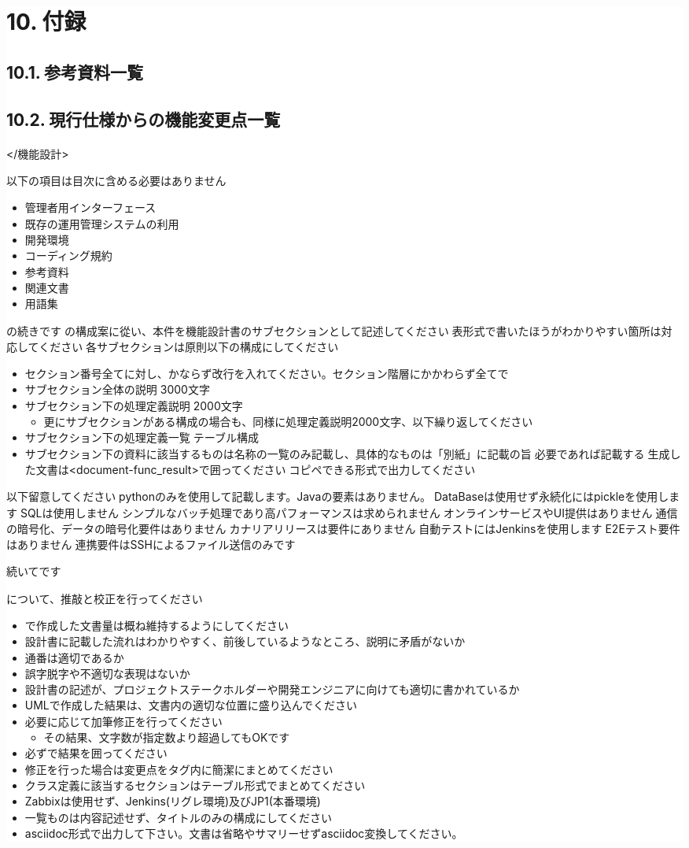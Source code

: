 # 10. 付録
## 10.1. 参考資料一覧
## 10.2. 現行仕様からの機能変更点一覧

</機能設計>


以下の項目は目次に含める必要はありません
- 管理者用インターフェース
- 既存の運用管理システムの利用
- 開発環境 
- コーディング規約
- 参考資料
- 関連文書
- 用語集






<step6>の続きです
<document-func-new-title>の構成案に從い、本件を機能設計書のサブセクションとして記述してください
表形式で書いたほうがわかりやすい箇所は対応してください
各サブセクションは原則以下の構成にしてください
- セクション番号全てに対し、かならず改行を入れてください。セクション階層にかかわらず全てで
- サブセクション全体の説明 3000文字
 - サブセクション下の処理定義説明 2000文字
   - 更にサブセクションがある構成の場合も、同様に処理定義説明2000文字、以下繰り返してください
 - サブセクション下の処理定義一覧 テーブル構成
 - サブセクション下の資料に該当するものは名称の一覧のみ記載し、具体的なものは「別紙」に記載の旨 必要であれば記載する
生成した文書は<document-func_result>で囲ってください
コピペできる形式で出力してください

以下留意してください
pythonのみを使用して記載します。Javaの要素はありません。
DataBaseは使用せず永続化にはpickleを使用します
SQLは使用しません
シンプルなバッチ処理であり高パフォーマンスは求められません
オンラインサービスやUI提供はありません
通信の暗号化、データの暗号化要件はありません
カナリアリリースは要件にありません
自動テストにはJenkinsを使用します
E2Eテスト要件はありません
連携要件はSSHによるファイル送信のみです




続いて<step7>です

<document-func-result>について、推敲と校正を行ってください
- <step6>で作成した文書量は概ね維持するようにしてください
- 設計書に記載した流れはわかりやすく、前後しているようなところ、説明に矛盾がないか
- 通番は適切であるか
- 誤字脱字や不適切な表現はないか
- 設計書の記述が、プロジェクトステークホルダーや開発エンジニアに向けても適切に書かれているか
- UMLで作成した結果は、文書内の適切な位置に盛り込んでください
- 必要に応じて加筆修正を行ってください
  - その結果、文字数が指定数より超過してもOKです
- 必ず<document-func-final>で結果を囲ってください
- 修正を行った場合は変更点を<revision>タグ内に簡潔にまとめてください
- クラス定義に該当するセクションはテーブル形式でまとめてください
- Zabbixは使用せず、Jenkins(リグレ環境)及びJP1(本番環境)
- 一覧ものは内容記述せず、タイトルのみの構成にしてください
- asciidoc形式で出力して下さい。文書は省略やサマリーせずasciidoc変換してください。
